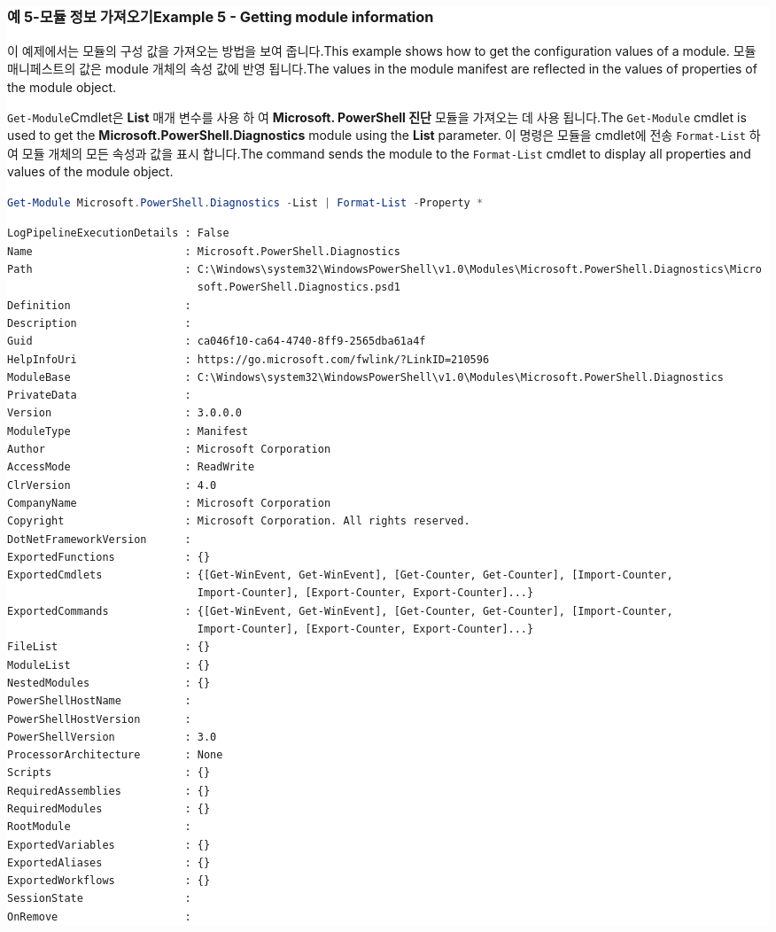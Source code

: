 ### <span data-ttu-id="8ffb3-140">예 5-모듈 정보 가져오기</span><span class="sxs-lookup"><span data-stu-id="8ffb3-140">Example 5 - Getting module information</span></span>

<span data-ttu-id="8ffb3-141">이 예제에서는 모듈의 구성 값을 가져오는 방법을 보여 줍니다.</span><span class="sxs-lookup"><span data-stu-id="8ffb3-141">This example shows how to get the configuration values of a module.</span></span> <span data-ttu-id="8ffb3-142">모듈 매니페스트의 값은 module 개체의 속성 값에 반영 됩니다.</span><span class="sxs-lookup"><span data-stu-id="8ffb3-142">The values in the module manifest are reflected in the values of properties of the module object.</span></span>

<span data-ttu-id="8ffb3-143">`Get-Module`Cmdlet은 **List** 매개 변수를 사용 하 여 **Microsoft. PowerShell 진단** 모듈을 가져오는 데 사용 됩니다.</span><span class="sxs-lookup"><span data-stu-id="8ffb3-143">The `Get-Module` cmdlet is used to get the **Microsoft.PowerShell.Diagnostics** module using the **List** parameter.</span></span> <span data-ttu-id="8ffb3-144">이 명령은 모듈을 cmdlet에 전송 `Format-List` 하 여 모듈 개체의 모든 속성과 값을 표시 합니다.</span><span class="sxs-lookup"><span data-stu-id="8ffb3-144">The command sends the module to the `Format-List` cmdlet to display all properties and values of the module object.</span></span>

```powershell
Get-Module Microsoft.PowerShell.Diagnostics -List | Format-List -Property *
```

```Output
LogPipelineExecutionDetails : False
Name                        : Microsoft.PowerShell.Diagnostics
Path                        : C:\Windows\system32\WindowsPowerShell\v1.0\Modules\Microsoft.PowerShell.Diagnostics\Micro
                              soft.PowerShell.Diagnostics.psd1
Definition                  :
Description                 :
Guid                        : ca046f10-ca64-4740-8ff9-2565dba61a4f
HelpInfoUri                 : https://go.microsoft.com/fwlink/?LinkID=210596
ModuleBase                  : C:\Windows\system32\WindowsPowerShell\v1.0\Modules\Microsoft.PowerShell.Diagnostics
PrivateData                 :
Version                     : 3.0.0.0
ModuleType                  : Manifest
Author                      : Microsoft Corporation
AccessMode                  : ReadWrite
ClrVersion                  : 4.0
CompanyName                 : Microsoft Corporation
Copyright                   : Microsoft Corporation. All rights reserved.
DotNetFrameworkVersion      :
ExportedFunctions           : {}
ExportedCmdlets             : {[Get-WinEvent, Get-WinEvent], [Get-Counter, Get-Counter], [Import-Counter,
                              Import-Counter], [Export-Counter, Export-Counter]...}
ExportedCommands            : {[Get-WinEvent, Get-WinEvent], [Get-Counter, Get-Counter], [Import-Counter,
                              Import-Counter], [Export-Counter, Export-Counter]...}
FileList                    : {}
ModuleList                  : {}
NestedModules               : {}
PowerShellHostName          :
PowerShellHostVersion       :
PowerShellVersion           : 3.0
ProcessorArchitecture       : None
Scripts                     : {}
RequiredAssemblies          : {}
RequiredModules             : {}
RootModule                  :
ExportedVariables           : {}
ExportedAliases             : {}
ExportedWorkflows           : {}
SessionState                :
OnRemove                    :
```